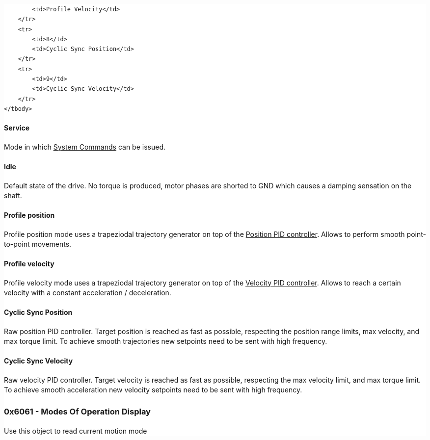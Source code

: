 			<td>Profile Velocity</td>
		</tr>
		<tr>
      		<td>8</td>
			<td>Cyclic Sync Position</td>
		</tr>
		<tr>
      		<td>9</td>
			<td>Cyclic Sync Velocity</td>
		</tr>
	</tbody>
</table>
<p></p>

#### Service

Mode in which [System Commands](system_command) can be issued. 

#### Idle 

Default state of the drive. No torque is produced, motor phases are shorted to GND which causes a damping sensation on the shaft.

#### Profile position 

Profile position mode uses a trapeziodal trajectory generator on top of the [Position PID controller](position_pid_controller). Allows to perform smooth point-to-point movements. 

```{figure} images/position_profile_generator_CANopen.png
```

#### Profile velocity

Profile velocity mode uses a trapeziodal trajectory generator on top of the [Velocity PID controller](velocity_pid_controller). Allows to reach a certain velocity with a constant acceleration / deceleration. 

```{figure} images/velocity_profile_generator_CANopen.png
```

#### Cyclic Sync Position

Raw position PID controller. Target position is reached as fast as possible, respecting the position range limits, max velocity, and max torque limit. To achieve smooth trajectories new setpoints need to be sent with high frequency.

#### Cyclic Sync Velocity

Raw velocity PID controller. Target velocity is reached as fast as possible, respecting the max velocity limit, and max torque limit. To achieve smooth acceleration new velocity setpoints need to be sent with high frequency. 


### 0x6061 - Modes Of Operation Display

Use this object to read current motion mode
